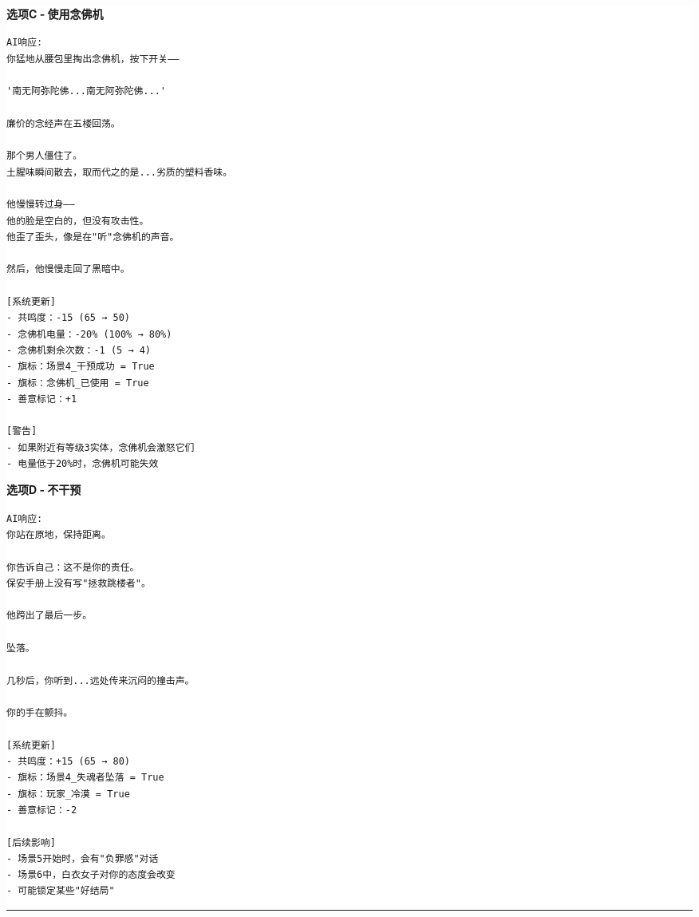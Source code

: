 **选项C - 使用念佛机**
```
AI响应:
你猛地从腰包里掏出念佛机，按下开关——

'南无阿弥陀佛...南无阿弥陀佛...'

廉价的念经声在五楼回荡。

那个男人僵住了。
土腥味瞬间散去，取而代之的是...劣质的塑料香味。

他慢慢转过身——
他的脸是空白的，但没有攻击性。
他歪了歪头，像是在"听"念佛机的声音。

然后，他慢慢走回了黑暗中。

[系统更新]
- 共鸣度：-15 (65 → 50)
- 念佛机电量：-20% (100% → 80%)
- 念佛机剩余次数：-1 (5 → 4)
- 旗标：场景4_干预成功 = True
- 旗标：念佛机_已使用 = True
- 善意标记：+1

[警告]
- 如果附近有等级3实体，念佛机会激怒它们
- 电量低于20%时，念佛机可能失效
```

**选项D - 不干预**
```
AI响应:
你站在原地，保持距离。

你告诉自己：这不是你的责任。
保安手册上没有写"拯救跳楼者"。

他跨出了最后一步。

坠落。

几秒后，你听到...远处传来沉闷的撞击声。

你的手在颤抖。

[系统更新]
- 共鸣度：+15 (65 → 80)
- 旗标：场景4_失魂者坠落 = True
- 旗标：玩家_冷漠 = True
- 善意标记：-2

[后续影响]
- 场景5开始时，会有"负罪感"对话
- 场景6中，白衣女子对你的态度会改变
- 可能锁定某些"好结局"
```

---